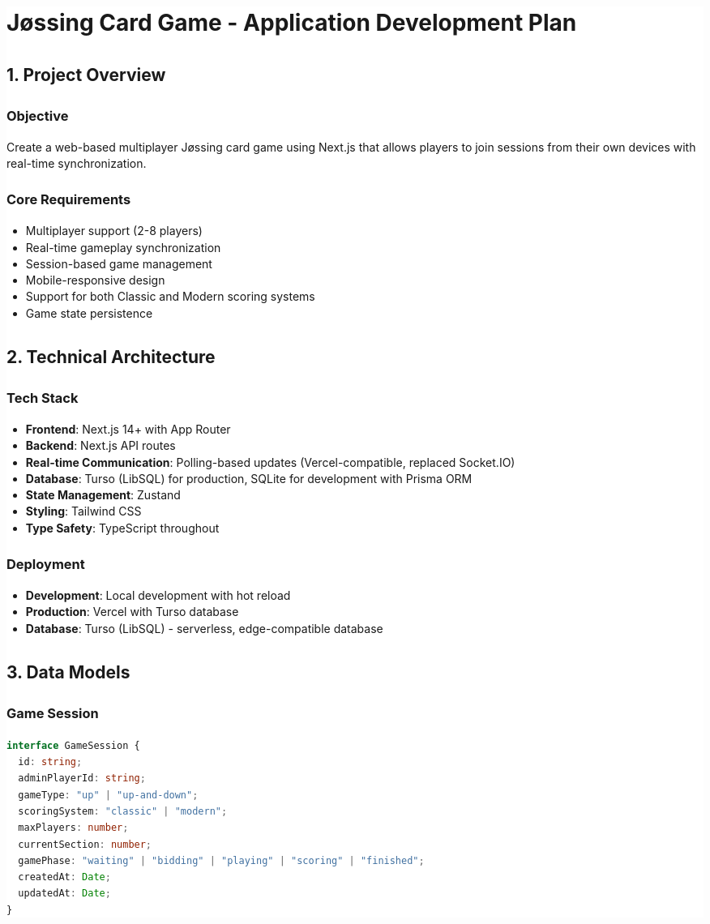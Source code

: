 # Jøssing Card Game - Application Development Plan

## 1. Project Overview

### Objective

Create a web-based multiplayer Jøssing card game using Next.js that allows players to join sessions from their own devices with real-time synchronization.

### Core Requirements

- Multiplayer support (2-8 players)
- Real-time gameplay synchronization
- Session-based game management
- Mobile-responsive design
- Support for both Classic and Modern scoring systems
- Game state persistence

## 2. Technical Architecture

### Tech Stack

- **Frontend**: Next.js 14+ with App Router
- **Backend**: Next.js API routes
- **Real-time Communication**: Polling-based updates (Vercel-compatible, replaced Socket.IO)
- **Database**: Turso (LibSQL) for production, SQLite for development with Prisma ORM
- **State Management**: Zustand
- **Styling**: Tailwind CSS
- **Type Safety**: TypeScript throughout

### Deployment

- **Development**: Local development with hot reload
- **Production**: Vercel with Turso database
- **Database**: Turso (LibSQL) - serverless, edge-compatible database

## 3. Data Models

### Game Session

```typescript
interface GameSession {
  id: string;
  adminPlayerId: string;
  gameType: "up" | "up-and-down";
  scoringSystem: "classic" | "modern";
  maxPlayers: number;
  currentSection: number;
  gamePhase: "waiting" | "bidding" | "playing" | "scoring" | "finished";
  createdAt: Date;
  updatedAt: Date;
}
```
